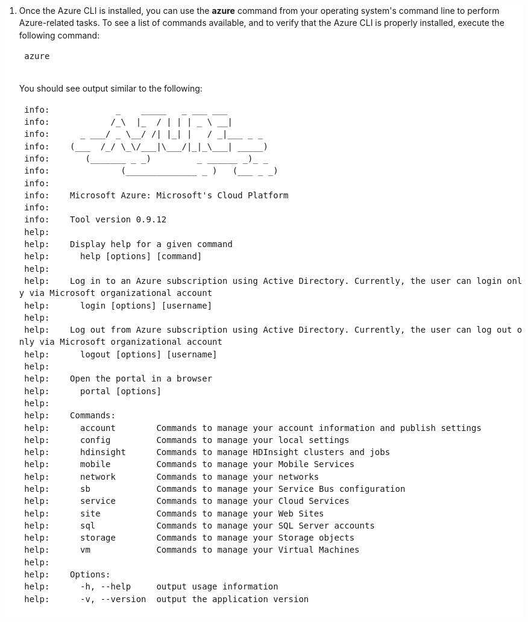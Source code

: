 1. Once the Azure CLI is installed, you can use the **azure** command from your operating system's command line to perform Azure-related tasks. To see a list of commands available, and to verify that the Azure CLI is properly installed, execute the following command:

	<pre>
	azure
	</pre>

	You should see output similar to the following:

    <pre>
	info:             _    _____   _ ___ ___
	info:            /_\  |_  / | | | _ \ __|
	info:      _ ___/ _ \__/ /| |_| |   / _|___ _ _
	info:    (___  /_/ \_\/___|\___/|_|_\___| _____)
	info:       (_______ _ _)         _ ______ _)_ _
	info:              (______________ _ )   (___ _ _)
	info:
	info:    Microsoft Azure: Microsoft's Cloud Platform
	info:
	info:    Tool version 0.9.12
	help:
	help:    Display help for a given command
	help:      help [options] [command]
	help:
	help:    Log in to an Azure subscription using Active Directory. Currently, the user can login only via Microsoft organizational account
	help:      login [options] [username]
	help:
	help:    Log out from Azure subscription using Active Directory. Currently, the user can log out only via Microsoft organizational account
	help:      logout [options] [username]
	help:
	help:    Open the portal in a browser
	help:      portal [options]
	help:
	help:    Commands:
	help:      account        Commands to manage your account information and publish settings
	help:      config         Commands to manage your local settings
	help:      hdinsight      Commands to manage HDInsight clusters and jobs
	help:      mobile         Commands to manage your Mobile Services
	help:      network        Commands to manage your networks
	help:      sb             Commands to manage your Service Bus configuration
	help:      service        Commands to manage your Cloud Services
	help:      site           Commands to manage your Web Sites
	help:      sql            Commands to manage your SQL Server accounts
	help:      storage        Commands to manage your Storage objects
	help:      vm             Commands to manage your Virtual Machines
	help:
	help:    Options:
	help:      -h, --help     output usage information
	help:      -v, --version  output the application version
	</pre>
